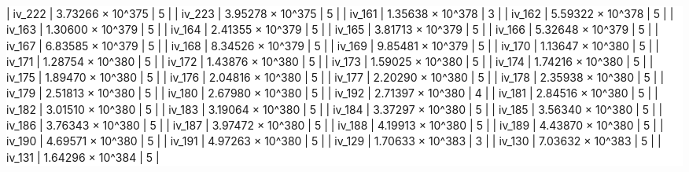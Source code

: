 | iv_222 | 3.73266 × 10^375 | 5 |
| iv_223 | 3.95278 × 10^375 | 5 |
| iv_161 | 1.35638 × 10^378 | 3 |
| iv_162 | 5.59322 × 10^378 | 5 |
| iv_163 | 1.30600 × 10^379 | 5 |
| iv_164 | 2.41355 × 10^379 | 5 |
| iv_165 | 3.81713 × 10^379 | 5 |
| iv_166 | 5.32648 × 10^379 | 5 |
| iv_167 | 6.83585 × 10^379 | 5 |
| iv_168 | 8.34526 × 10^379 | 5 |
| iv_169 | 9.85481 × 10^379 | 5 |
| iv_170 | 1.13647 × 10^380 | 5 |
| iv_171 | 1.28754 × 10^380 | 5 |
| iv_172 | 1.43876 × 10^380 | 5 |
| iv_173 | 1.59025 × 10^380 | 5 |
| iv_174 | 1.74216 × 10^380 | 5 |
| iv_175 | 1.89470 × 10^380 | 5 |
| iv_176 | 2.04816 × 10^380 | 5 |
| iv_177 | 2.20290 × 10^380 | 5 |
| iv_178 | 2.35938 × 10^380 | 5 |
| iv_179 | 2.51813 × 10^380 | 5 |
| iv_180 | 2.67980 × 10^380 | 5 |
| iv_192 | 2.71397 × 10^380 | 4 |
| iv_181 | 2.84516 × 10^380 | 5 |
| iv_182 | 3.01510 × 10^380 | 5 |
| iv_183 | 3.19064 × 10^380 | 5 |
| iv_184 | 3.37297 × 10^380 | 5 |
| iv_185 | 3.56340 × 10^380 | 5 |
| iv_186 | 3.76343 × 10^380 | 5 |
| iv_187 | 3.97472 × 10^380 | 5 |
| iv_188 | 4.19913 × 10^380 | 5 |
| iv_189 | 4.43870 × 10^380 | 5 |
| iv_190 | 4.69571 × 10^380 | 5 |
| iv_191 | 4.97263 × 10^380 | 5 |
| iv_129 | 1.70633 × 10^383 | 3 |
| iv_130 | 7.03632 × 10^383 | 5 |
| iv_131 | 1.64296 × 10^384 | 5 |